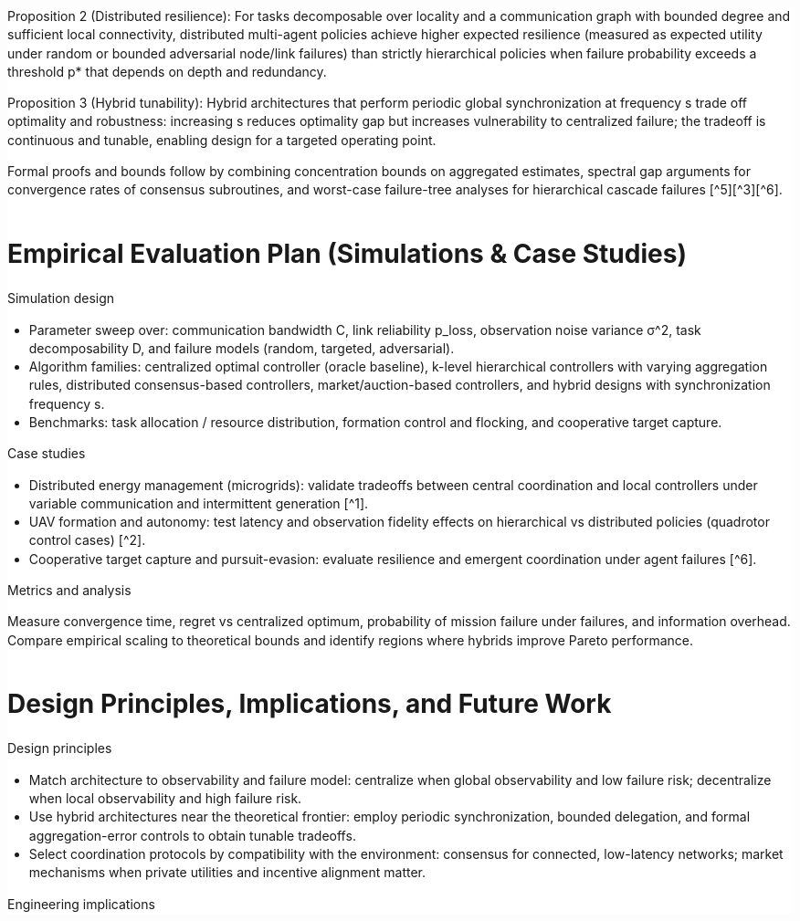 Proposition 2 (Distributed resilience): For tasks decomposable over locality and a communication graph with bounded degree and sufficient local connectivity, distributed multi-agent policies achieve higher expected resilience (measured as expected utility under random or bounded adversarial node/link failures) than strictly hierarchical policies when failure probability exceeds a threshold p* that depends on depth and redundancy.

Proposition 3 (Hybrid tunability): Hybrid architectures that perform periodic global synchronization at frequency s trade off optimality and robustness: increasing s reduces optimality gap but increases vulnerability to centralized failure; the tradeoff is continuous and tunable, enabling design for a targeted operating point.

Formal proofs and bounds follow by combining concentration bounds on aggregated estimates, spectral gap arguments for convergence rates of consensus subroutines, and worst-case failure-tree analyses for hierarchical cascade failures [^5][^3][^6].

# Empirical Evaluation Plan (Simulations & Case Studies)

Simulation design

- Parameter sweep over: communication bandwidth C, link reliability p_loss, observation noise variance σ^2, task decomposability D, and failure models (random, targeted, adversarial).
- Algorithm families: centralized optimal controller (oracle baseline), k-level hierarchical controllers with varying aggregation rules, distributed consensus-based controllers, market/auction-based controllers, and hybrid designs with synchronization frequency s.
- Benchmarks: task allocation / resource distribution, formation control and flocking, and cooperative target capture.

Case studies

- Distributed energy management (microgrids): validate tradeoffs between central coordination and local controllers under variable communication and intermittent generation [^1].
- UAV formation and autonomy: test latency and observation fidelity effects on hierarchical vs distributed policies (quadrotor control cases) [^2].
- Cooperative target capture and pursuit-evasion: evaluate resilience and emergent coordination under agent failures [^6].

Metrics and analysis

Measure convergence time, regret vs centralized optimum, probability of mission failure under failures, and information overhead. Compare empirical scaling to theoretical bounds and identify regions where hybrids improve Pareto performance.

# Design Principles, Implications, and Future Work

Design principles

- Match architecture to observability and failure model: centralize when global observability and low failure risk; decentralize when local observability and high failure risk.
- Use hybrid architectures near the theoretical frontier: employ periodic synchronization, bounded delegation, and formal aggregation-error controls to obtain tunable tradeoffs.
- Select coordination protocols by compatibility with the environment: consensus for connected, low-latency networks; market mechanisms when private utilities and incentive alignment matter.

Engineering implications
